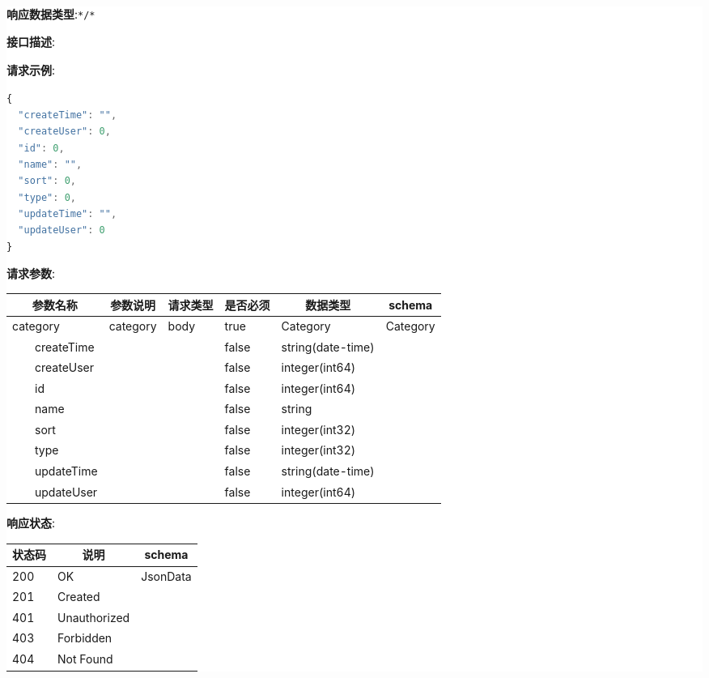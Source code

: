 
**响应数据类型**:`*/*`


**接口描述**:


**请求示例**:


```javascript
{
  "createTime": "",
  "createUser": 0,
  "id": 0,
  "name": "",
  "sort": 0,
  "type": 0,
  "updateTime": "",
  "updateUser": 0
}
```


**请求参数**:


| 参数名称 | 参数说明 | 请求类型    | 是否必须 | 数据类型 | schema |
| -------- | -------- | ----- | -------- | -------- | ------ |
|category|category|body|true|Category|Category|
|&emsp;&emsp;createTime|||false|string(date-time)||
|&emsp;&emsp;createUser|||false|integer(int64)||
|&emsp;&emsp;id|||false|integer(int64)||
|&emsp;&emsp;name|||false|string||
|&emsp;&emsp;sort|||false|integer(int32)||
|&emsp;&emsp;type|||false|integer(int32)||
|&emsp;&emsp;updateTime|||false|string(date-time)||
|&emsp;&emsp;updateUser|||false|integer(int64)||


**响应状态**:


| 状态码 | 说明 | schema |
| -------- | -------- | ----- | 
|200|OK|JsonData|
|201|Created||
|401|Unauthorized||
|403|Forbidden||
|404|Not Found||
